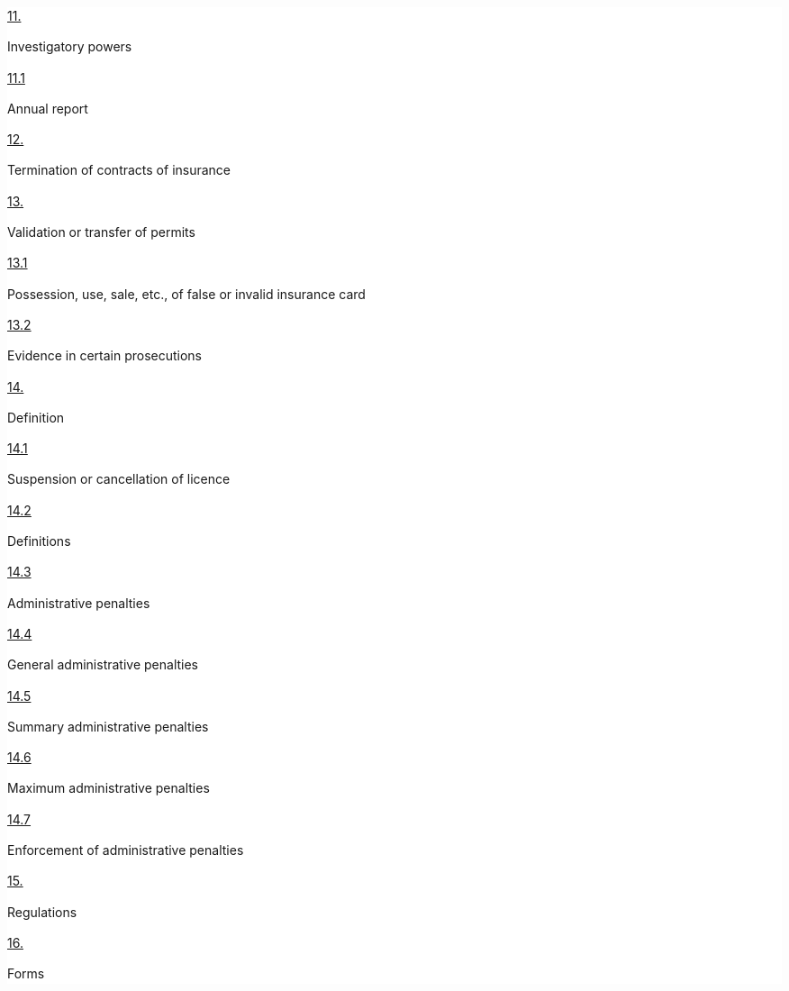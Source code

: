 [11\.](#BK10)

Investigatory powers

[11\.1](#BK11)

Annual report

[12\.](#BK12)

Termination of contracts of insurance

[13\.](#BK13)

Validation or transfer of permits

[13\.1](#BK14)

Possession, use, sale, etc\., of false or invalid insurance card

[13\.2](#BK15)

Evidence in certain prosecutions

[14\.](#BK16)

Definition

[14\.1](#BK17)

Suspension or cancellation of licence

[14\.2](#BK18)

Definitions

[14\.3](#BK19)

Administrative penalties

[14\.4](#BK20)

General administrative penalties

[14\.5](#BK21)

Summary administrative penalties

[14\.6](#BK22)

Maximum administrative penalties

[14\.7](#BK23)

Enforcement of administrative penalties

[15\.](#BK24)

Regulations

[16\.](#BK25)

Forms

    
